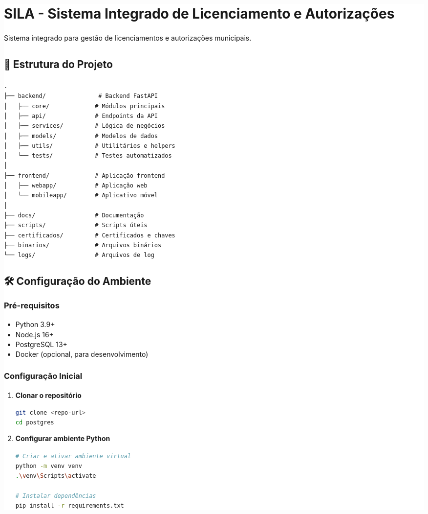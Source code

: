 # SILA - Sistema Integrado de Licenciamento e Autorizações

Sistema integrado para gestão de licenciamentos e autorizações municipais.

## 🚀 Estrutura do Projeto

```
.
├── backend/               # Backend FastAPI
│   ├── core/             # Módulos principais
│   ├── api/              # Endpoints da API
│   ├── services/         # Lógica de negócios
│   ├── models/           # Modelos de dados
│   ├── utils/            # Utilitários e helpers
│   └── tests/            # Testes automatizados
│
├── frontend/             # Aplicação frontend
│   ├── webapp/           # Aplicação web
│   └── mobileapp/        # Aplicativo móvel
│
├── docs/                 # Documentação
├── scripts/              # Scripts úteis
├── certificados/         # Certificados e chaves
├── binarios/             # Arquivos binários
└── logs/                 # Arquivos de log
```

## 🛠️ Configuração do Ambiente

### Pré-requisitos

- Python 3.9+
- Node.js 16+
- PostgreSQL 13+
- Docker (opcional, para desenvolvimento)

### Configuração Inicial

1. **Clonar o repositório**
   ```bash
   git clone <repo-url>
   cd postgres
   ```

2. **Configurar ambiente Python**
   ```bash
   # Criar e ativar ambiente virtual
   python -m venv venv
   .\venv\Scripts\activate

   # Instalar dependências
   pip install -r requirements.txt
   ```
